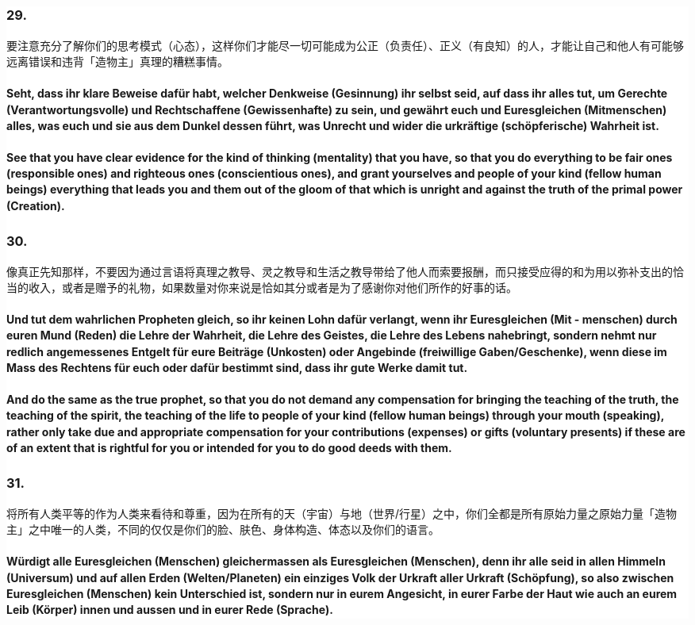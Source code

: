 ### 29.

要注意充分了解你们的思考模式（心态），这样你们才能尽一切可能成为公正（负责任）、正义（有良知）的人，才能让自己和他人有可能够远离错误和违背「造物主」真理的糟糕事情。

#### Seht, dass ihr klare Beweise dafür habt, welcher Denkweise (Gesinnung) ihr selbst seid, auf dass ihr alles tut, um Gerechte (Verantwortungsvolle) und Rechtschaffene (Gewissenhafte) zu sein, und gewährt euch und Euresgleichen (Mitmenschen) alles, was euch und sie aus dem Dunkel dessen führt, was Unrecht und wider die urkräftige (schöpferische) Wahrheit ist.

#### See that you have clear evidence for the kind of thinking (mentality) that you have, so that you do everything to be fair ones (responsible ones) and righteous ones (conscientious ones), and grant yourselves and people of your kind (fellow human beings) everything that leads you and them out of the gloom of that which is unright and against the truth of the primal power (Creation).

### 30.

像真正先知那样，不要因为通过言语将真理之教导、灵之教导和生活之教导带给了他人而索要报酬，而只接受应得的和为用以弥补支出的恰当的收入，或者是赠予的礼物，如果数量对你来说是恰如其分或者是为了感谢你对他们所作的好事的话。

#### Und tut dem wahrlichen Propheten gleich, so ihr keinen Lohn dafür verlangt, wenn ihr Euresgleichen (Mit - menschen) durch euren Mund (Reden) die Lehre der Wahrheit, die Lehre des Geistes, die Lehre des Lebens nahebringt, sondern nehmt nur redlich angemessenes Entgelt für eure Beiträge (Unkosten) oder Angebinde (freiwillige Gaben/Geschenke), wenn diese im Mass des Rechtens für euch oder dafür bestimmt sind, dass ihr gute Werke damit tut.

#### And do the same as the true prophet, so that you do not demand any compensation for bringing the teaching of the truth, the teaching of the spirit, the teaching of the life to people of your kind (fellow human beings) through your mouth (speaking), rather only take due and appropriate compensation for your contributions (expenses) or gifts (voluntary presents) if these are of an extent that is rightful for you or intended for you to do good deeds with them.

### 31.

将所有人类平等的作为人类来看待和尊重，因为在所有的天（宇宙）与地（世界/行星）之中，你们全都是所有原始力量之原始力量「造物主」之中唯一的人类，不同的仅仅是你们的脸、肤色、身体构造、体态以及你们的语言。

#### Würdigt alle Euresgleichen (Menschen) gleichermassen als Euresgleichen (Menschen), denn ihr alle seid in allen Himmeln (Universum) und auf allen Erden (Welten/Planeten) ein einziges Volk der Urkraft aller Urkraft (Schöpfung), so also zwischen Euresgleichen (Menschen) kein Unterschied ist, sondern nur in eurem Angesicht, in eurer Farbe der Haut wie auch an eurem Leib (Körper) innen und aussen und in eurer Rede (Sprache).
